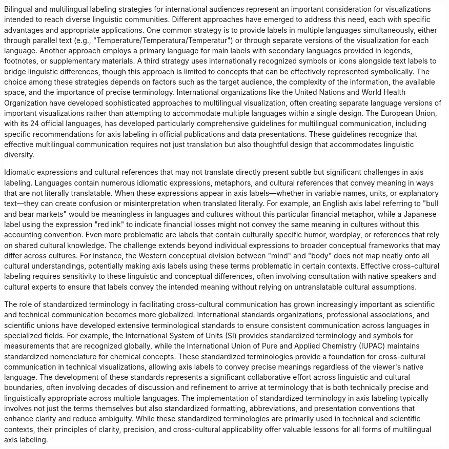 Bilingual and multilingual labeling strategies for international audiences represent an important consideration for visualizations intended to reach diverse linguistic communities. Different approaches have emerged to address this need, each with specific advantages and appropriate applications. One common strategy is to provide labels in multiple languages simultaneously, either through parallel text (e.g., "Temperature/Temperatura/Temperatur") or through separate versions of the visualization for each language. Another approach employs a primary language for main labels with secondary languages provided in legends, footnotes, or supplementary materials. A third strategy uses internationally recognized symbols or icons alongside text labels to bridge linguistic differences, though this approach is limited to concepts that can be effectively represented symbolically. The choice among these strategies depends on factors such as the target audience, the complexity of the information, the available space, and the importance of precise terminology. International organizations like the United Nations and World Health Organization have developed sophisticated approaches to multilingual visualization, often creating separate language versions of important visualizations rather than attempting to accommodate multiple languages within a single design. The European Union, with its 24 official languages, has developed particularly comprehensive guidelines for multilingual communication, including specific recommendations for axis labeling in official publications and data presentations. These guidelines recognize that effective multilingual communication requires not just translation but also thoughtful design that accommodates linguistic diversity.

Idiomatic expressions and cultural references that may not translate directly present subtle but significant challenges in axis labeling. Languages contain numerous idiomatic expressions, metaphors, and cultural references that convey meaning in ways that are not literally translatable. When these expressions appear in axis labels—whether in variable names, units, or explanatory text—they can create confusion or misinterpretation when translated literally. For example, an English axis label referring to "bull and bear markets" would be meaningless in languages and cultures without this particular financial metaphor, while a Japanese label using the expression "red ink" to indicate financial losses might not convey the same meaning in cultures without this accounting convention. Even more problematic are labels that contain culturally specific humor, wordplay, or references that rely on shared cultural knowledge. The challenge extends beyond individual expressions to broader conceptual frameworks that may differ across cultures. For instance, the Western conceptual division between "mind" and "body" does not map neatly onto all cultural understandings, potentially making axis labels using these terms problematic in certain contexts. Effective cross-cultural labeling requires sensitivity to these linguistic and conceptual differences, often involving consultation with native speakers and cultural experts to ensure that labels convey the intended meaning without relying on untranslatable cultural assumptions.

The role of standardized terminology in facilitating cross-cultural communication has grown increasingly important as scientific and technical communication becomes more globalized. International standards organizations, professional associations, and scientific unions have developed extensive terminological standards to ensure consistent communication across languages in specialized fields. For example, the International System of Units (SI) provides standardized terminology and symbols for measurements that are recognized globally, while the International Union of Pure and Applied Chemistry (IUPAC) maintains standardized nomenclature for chemical concepts. These standardized terminologies provide a foundation for cross-cultural communication in technical visualizations, allowing axis labels to convey precise meanings regardless of the viewer's native language. The development of these standards represents a significant collaborative effort across linguistic and cultural boundaries, often involving decades of discussion and refinement to arrive at terminology that is both technically precise and linguistically appropriate across multiple languages. The implementation of standardized terminology in axis labeling typically involves not just the terms themselves but also standardized formatting, abbreviations, and presentation conventions that enhance clarity and reduce ambiguity. While these standardized terminologies are primarily used in technical and scientific contexts, their principles of clarity, precision, and cross-cultural applicability offer valuable lessons for all forms of multilingual axis labeling.
